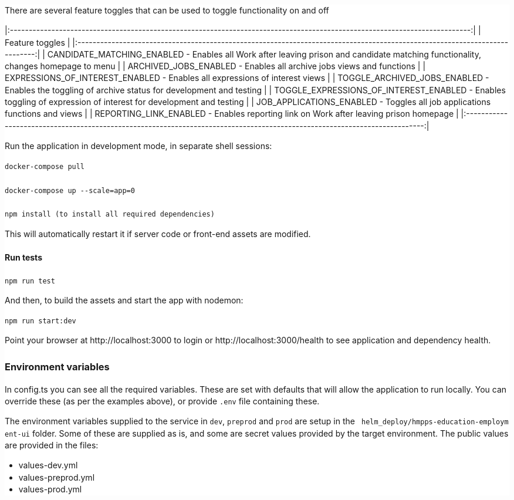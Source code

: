 There are several feature toggles that can be used to toggle functionality on and off

|:--------------------------------------------------------------------------------------------------------------------------:|
| Feature toggles                                                                                                            |
|:--------------------------------------------------------------------------------------------------------------------------:|
| CANDIDATE_MATCHING_ENABLED - Enables all Work after leaving prison and candidate matching functionality, changes homepage to menu |
| ARCHIVED_JOBS_ENABLED - Enables all archive jobs views and functions                                                       |
| EXPRESSIONS_OF_INTEREST_ENABLED - Enables all expressions of interest views                                                |
| TOGGLE_ARCHIVED_JOBS_ENABLED - Enables the toggling of archive status for development and testing                          |
| TOGGLE_EXPRESSIONS_OF_INTEREST_ENABLED - Enables toggling of expression of interest for development and testing            |
| JOB_APPLICATIONS_ENABLED - Toggles all job applications functions and views                                                |
| REPORTING_LINK_ENABLED - Enables reporting link on Work after leaving prison homepage                                             |
|:--------------------------------------------------------------------------------------------------------------------------:|

Run the application in development mode, in separate shell sessions:

```shell
docker-compose pull

docker-compose up --scale=app=0

npm install (to install all required dependencies)
```

This will automatically restart it if server code or front-end assets are modified.

#### Run tests

`npm run test`

And then, to build the assets and start the app with nodemon:

`npm run start:dev`

Point your browser at http://localhost:3000 to login or http://localhost:3000/health to see application and dependency
health.

### Environment variables

In config.ts you can see all the required variables.
These are set with defaults that will allow the application to run locally.
You can override these (as per the examples above), or provide `.env` file containing these.

The environment variables supplied to the service in `dev`, `preprod` and `prod` are setup in the `
helm_deploy/hmpps-education-employment-ui` folder.
Some of these are supplied as is, and some are secret values provided by the target environment.
The public values are provided in the files:

- values-dev.yml
- values-preprod.yml
- values-prod.yml
